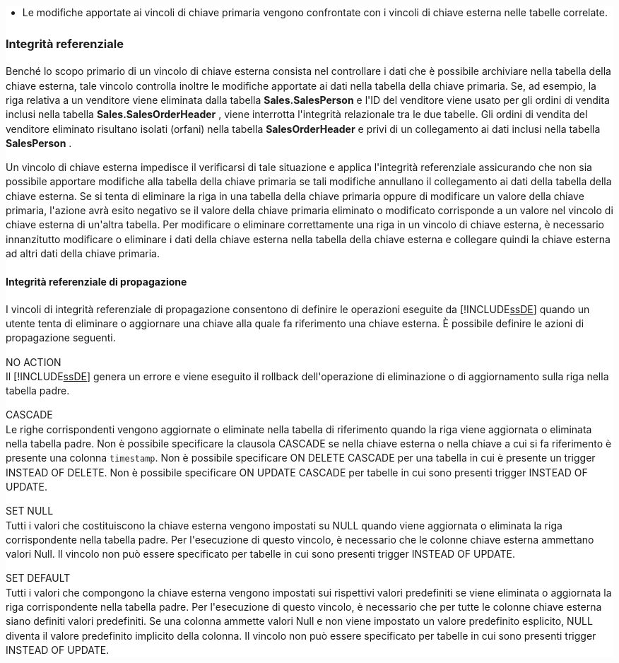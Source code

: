 -   Le modifiche apportate ai vincoli di chiave primaria vengono confrontate con i vincoli di chiave esterna nelle tabelle correlate.  
  
### <a name="referential-integrity"></a>Integrità referenziale  
 Benché lo scopo primario di un vincolo di chiave esterna consista nel controllare i dati che è possibile archiviare nella tabella della chiave esterna, tale vincolo controlla inoltre le modifiche apportate ai dati nella tabella della chiave primaria. Se, ad esempio, la riga relativa a un venditore viene eliminata dalla tabella **Sales.SalesPerson** e l'ID del venditore viene usato per gli ordini di vendita inclusi nella tabella **Sales.SalesOrderHeader** , viene interrotta l'integrità relazionale tra le due tabelle. Gli ordini di vendita del venditore eliminato risultano isolati (orfani) nella tabella **SalesOrderHeader** e privi di un collegamento ai dati inclusi nella tabella **SalesPerson** .  
  
 Un vincolo di chiave esterna impedisce il verificarsi di tale situazione e applica l'integrità referenziale assicurando che non sia possibile apportare modifiche alla tabella della chiave primaria se tali modifiche annullano il collegamento ai dati della tabella della chiave esterna. Se si tenta di eliminare la riga in una tabella della chiave primaria oppure di modificare un valore della chiave primaria, l'azione avrà esito negativo se il valore della chiave primaria eliminato o modificato corrisponde a un valore nel vincolo di chiave esterna di un'altra tabella. Per modificare o eliminare correttamente una riga in un vincolo di chiave esterna, è necessario innanzitutto modificare o eliminare i dati della chiave esterna nella tabella della chiave esterna e collegare quindi la chiave esterna ad altri dati della chiave primaria.  
  
#### <a name="cascading-referential-integrity"></a>Integrità referenziale di propagazione  
 I vincoli di integrità referenziale di propagazione consentono di definire le operazioni eseguite da [!INCLUDE[ssDE](../../includes/ssde-md.md)] quando un utente tenta di eliminare o aggiornare una chiave alla quale fa riferimento una chiave esterna. È possibile definire le azioni di propagazione seguenti.  
  
 NO ACTION  
 Il [!INCLUDE[ssDE](../../includes/ssde-md.md)] genera un errore e viene eseguito il rollback dell'operazione di eliminazione o di aggiornamento sulla riga nella tabella padre.  
  
 CASCADE  
 Le righe corrispondenti vengono aggiornate o eliminate nella tabella di riferimento quando la riga viene aggiornata o eliminata nella tabella padre. Non è possibile specificare la clausola CASCADE se nella chiave esterna o nella chiave a cui si fa riferimento è presente una colonna `timestamp`. Non è possibile specificare ON DELETE CASCADE per una tabella in cui è presente un trigger INSTEAD OF DELETE. Non è possibile specificare ON UPDATE CASCADE per tabelle in cui sono presenti trigger INSTEAD OF UPDATE.  
  
 SET NULL  
 Tutti i valori che costituiscono la chiave esterna vengono impostati su NULL quando viene aggiornata o eliminata la riga corrispondente nella tabella padre. Per l'esecuzione di questo vincolo, è necessario che le colonne chiave esterna ammettano valori Null. Il vincolo non può essere specificato per tabelle in cui sono presenti trigger INSTEAD OF UPDATE.  
  
 SET DEFAULT  
 Tutti i valori che compongono la chiave esterna vengono impostati sui rispettivi valori predefiniti se viene eliminata o aggiornata la riga corrispondente nella tabella padre. Per l'esecuzione di questo vincolo, è necessario che per tutte le colonne chiave esterna siano definiti valori predefiniti. Se una colonna ammette valori Null e non viene impostato un valore predefinito esplicito, NULL diventa il valore predefinito implicito della colonna. Il vincolo non può essere specificato per tabelle in cui sono presenti trigger INSTEAD OF UPDATE.  
  